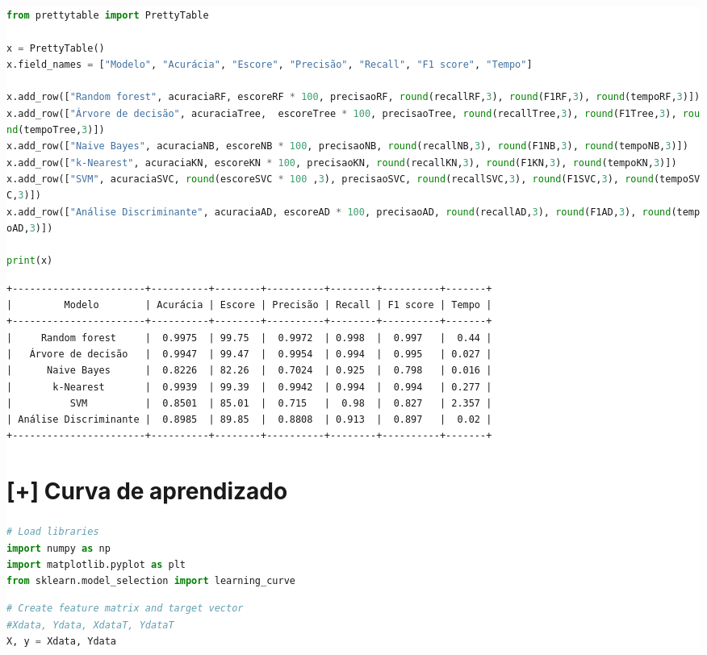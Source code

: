 

```python
from prettytable import PrettyTable
    
x = PrettyTable()
x.field_names = ["Modelo", "Acurácia", "Escore", "Precisão", "Recall", "F1 score", "Tempo"]

x.add_row(["Random forest", acuraciaRF, escoreRF * 100, precisaoRF, round(recallRF,3), round(F1RF,3), round(tempoRF,3)])
x.add_row(["Árvore de decisão", acuraciaTree,  escoreTree * 100, precisaoTree, round(recallTree,3), round(F1Tree,3), round(tempoTree,3)])
x.add_row(["Naive Bayes", acuraciaNB, escoreNB * 100, precisaoNB, round(recallNB,3), round(F1NB,3), round(tempoNB,3)])
x.add_row(["k-Nearest", acuraciaKN, escoreKN * 100, precisaoKN, round(recallKN,3), round(F1KN,3), round(tempoKN,3)])
x.add_row(["SVM", acuraciaSVC, round(escoreSVC * 100 ,3), precisaoSVC, round(recallSVC,3), round(F1SVC,3), round(tempoSVC,3)])
x.add_row(["Análise Discriminante", acuraciaAD, escoreAD * 100, precisaoAD, round(recallAD,3), round(F1AD,3), round(tempoAD,3)])

print(x)
```

    +-----------------------+----------+--------+----------+--------+----------+-------+
    |         Modelo        | Acurácia | Escore | Precisão | Recall | F1 score | Tempo |
    +-----------------------+----------+--------+----------+--------+----------+-------+
    |     Random forest     |  0.9975  | 99.75  |  0.9972  | 0.998  |  0.997   |  0.44 |
    |   Árvore de decisão   |  0.9947  | 99.47  |  0.9954  | 0.994  |  0.995   | 0.027 |
    |      Naive Bayes      |  0.8226  | 82.26  |  0.7024  | 0.925  |  0.798   | 0.016 |
    |       k-Nearest       |  0.9939  | 99.39  |  0.9942  | 0.994  |  0.994   | 0.277 |
    |          SVM          |  0.8501  | 85.01  |  0.715   |  0.98  |  0.827   | 2.357 |
    | Análise Discriminante |  0.8985  | 89.85  |  0.8808  | 0.913  |  0.897   |  0.02 |
    +-----------------------+----------+--------+----------+--------+----------+-------+


# [+] Curva de aprendizado


```python
# Load libraries
import numpy as np
import matplotlib.pyplot as plt
from sklearn.model_selection import learning_curve
```


```python
# Create feature matrix and target vector
#Xdata, Ydata, XdataT, YdataT
X, y = Xdata, Ydata
```
